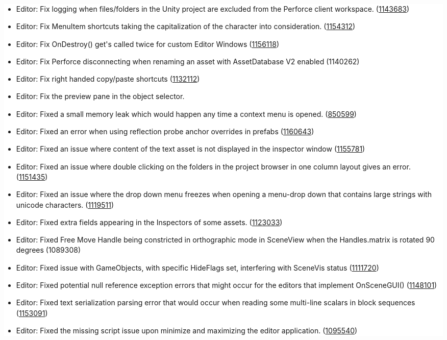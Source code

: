 *   Editor: Fix logging when files/folders in the Unity project are excluded from the Perforce client workspace. ([1143683](https://issuetracker.unity3d.com/issues/vcs-console-constantly-prints-warning-if-file-is-excluded-from-workspace))
    
*   Editor: Fix MenuItem shortcuts taking the capitalization of the character into consideration. ([1154312](https://issuetracker.unity3d.com/issues/hotkeys-containing-uppercase-letter-conflict-with-hotkeys-containing-shift-when-they-are-created-using-menuitem-attribute))
    
*   Editor: Fix OnDestroy() get's called twice for custom Editor Windows ([1156118](https://issuetracker.unity3d.com/issues/ondestroy-gets-called-twice-for-custom-editor-windows))
    
*   Editor: Fix Perforce disconnecting when renaming an asset with AssetDatabase V2 enabled (1140262)
    
*   Editor: Fix right handed copy/paste shortcuts ([1132112](https://issuetracker.unity3d.com/issues/right-handed-copy-and-paste-doesnt-work-when-used-in-the-hierarchy))
    
*   Editor: Fix the preview pane in the object selector.
    
*   Editor: Fixed a small memory leak which would happen any time a context menu is opened. ([850599](https://issuetracker.unity3d.com/issues/os-rmb-click-in-project-window-causes-slow-memory-leak))
    
*   Editor: Fixed an error when using reflection probe anchor overrides in prefabs ([1160643](https://issuetracker.unity3d.com/issues/invalid-aabb-star-this-and-resource-id-out-of-range-errors-thrown-when-anchor-override-is-set-to-reflection-probe-inside-prefab))
    
*   Editor: Fixed an issue where content of the text asset is not displayed in the inspector window ([1155781](https://issuetracker.unity3d.com/issues/contents-of-text-file-assets-are-not-displayed-in-the-inspector-window))
    
*   Editor: Fixed an issue where double clicking on the folders in the project browser in one column layout gives an error. ([1151435](https://issuetracker.unity3d.com/issues/collab-argumentoutofrangeexception-is-thrown-when-assets-folder-is-selected-after-restoring-a-previous-version-of-project))
    
*   Editor: Fixed an issue where the drop down menu freezes when opening a menu-drop down that contains large strings with unicode characters. ([1119511](https://issuetracker.unity3d.com/issues/macos-assertion-failure-when-opening-drop-down-menu-item-with-multiple-entries))
    
*   Editor: Fixed extra fields appearing in the Inspectors of some assets. ([1123033](https://issuetracker.unity3d.com/issues/additional-metadata-fields-are-revealed-in-inspector-window-after-switching-from-normal-to-debug-mode-and-vice-versa))
    
*   Editor: Fixed Free Move Handle being constricted in orthographic mode in SceneView when the Handles.matrix is rotated 90 degrees (1089308)
    
*   Editor: Fixed issue with GameObjects, with specific HideFlags set, interfering with SceneVis status ([1111720](https://issuetracker.unity3d.com/issues/a-button-which-hides-all-gameobjects-in-the-scene-does-not-un-hide-them-when-clicked-again))
    
*   Editor: Fixed potential null reference exception errors that might occur for the editors that implement OnSceneGUI() ([1148101](https://issuetracker.unity3d.com/issues/physics2d-disabling-and-enabling-max-distance-only-throws-runtime-errors-on-changing-length-connection))
    
*   Editor: Fixed text serialization parsing error that would occur when reading some multi-line scalars in block sequences ([1153091](https://issuetracker.unity3d.com/issues/editor-crashes-while-importing-a-specific-prefab))
    
*   Editor: Fixed the missing script issue upon minimize and maximizing the editor application. ([1095540](https://issuetracker.unity3d.com/issues/missing-script-disappears-from-inspector-until-selection-is-changed))
    